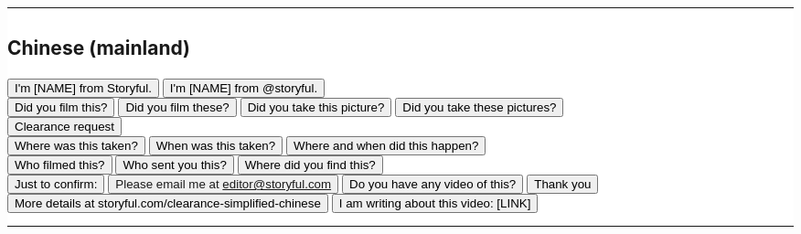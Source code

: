 <hr>

<h2> Chinese (mainland) </h2> <a name=ChineseS>

<p hidden id="MM1">您好, 我是[NAME], 我是Storyful 新闻社的记者.</p>
<p hidden id="MM2">我是[NAME], @Storyful 新闻社的记者.</p>
<p hidden id="MM3">可否确认视频的版权是您所有?</p>
<p hidden id="MM4">请问这些都是您拍的吗？</p>
<p hidden id="MM5">请问这照片是您拍的吗？</p>
<p hidden id="MM6">请问这些照片都是您拍的吗？</p>
<p hidden id="MM7">我们能否使用或转载您的视频 (storyful.com/clearance-simplified-chinese) ?</p>
<p hidden id="MM8">请问这是在哪儿拍的？</p>
<p hidden id="MM9">请问这是何时拍的？</p>
<p hidden id="MM10">请问这是在何地, 何时发生的?</p>
<p hidden id="MM11">请问这是谁拍的?</p>
<p hidden id="MM12">请问这是谁发给您的?</p>
<p hidden id="MM13">请问这是在哪找到的?</p>
<p hidden id="MM14">想确认一下:</p>
<p hidden id="MM15">请跟我联络: editor@storyful.com</p>
<p hidden id="MM16">请问您有影片吗？</p>
<p hidden id="MM17">谢谢.</p>
<p hidden id="MM18">详情请参照 storyful.com/clearance-simplified-chinese.</p>
<p hidden id="MM19">我正在写有关这影片的报导: [LINK]</p>


<button onclick="copyToClipboard('#MM1')">I'm [NAME] from Storyful.</button>
<button onclick="copyToClipboard('#MM2')">I'm [NAME] from @storyful.</button>
<br>
<button onclick="copyToClipboard('#MM3')">Did you film this?</button>
<button onclick="copyToClipboard('#MM4')">Did you film these?</button>
<button onclick="copyToClipboard('#MM5')">Did you take this picture?</button>
<button onclick="copyToClipboard('#MM6')">Did you take these pictures?</button>
<br>
<button onclick="copyToClipboard('#MM7')">Clearance request</button>
<br>
<button onclick="copyToClipboard('#MM8')">Where was this taken?</button>
<button onclick="copyToClipboard('#MM9')">When was this taken?</button>
<button onclick="copyToClipboard('#MM10')">Where and when did this happen?</button>
<br>
<button onclick="copyToClipboard('#MM11')">Who filmed this?</button>
<button onclick="copyToClipboard('#MM12')">Who sent you this?</button>
<button onclick="copyToClipboard('#MM13')">Where did you find this?</button>
<br>
<button onclick="copyToClipboard('#MM14')">Just to confirm:</button>
<button onclick="copyToClipboard('#MM15')">Please email me at editor@storyful.com</button>
<button onclick="copyToClipboard('#MM16')">Do you have any video of this?</button>
<button onclick="copyToClipboard('#MM17')">Thank you</button>
<button onclick="copyToClipboard('#MM18')">More details at storyful.com/clearance-simplified-chinese </button>
<button onclick="copyToClipboard('#MM19')">I am writing about this video: [LINK]</button>
<br>

<hr>
